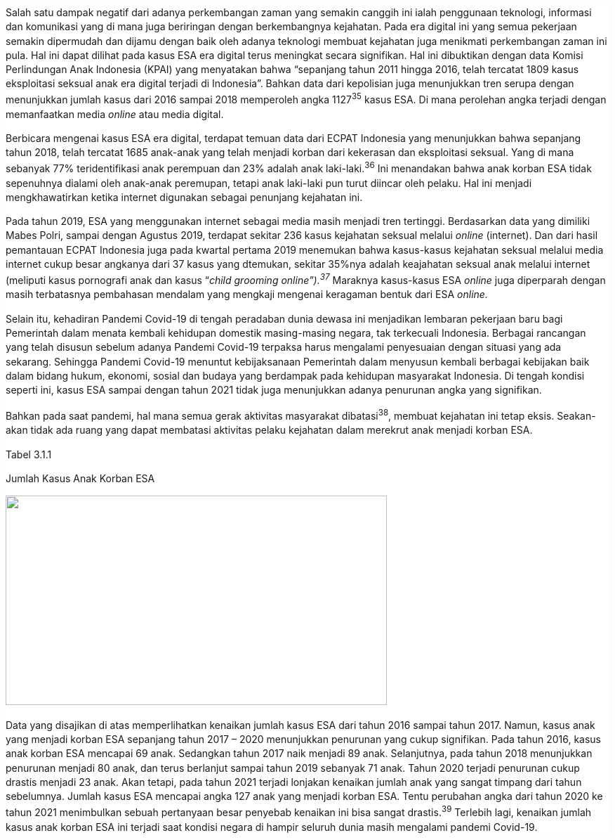 <p><span class="font2">Salah satu dampak negatif dari adanya perkembangan zaman yang semakin canggih ini ialah penggunaan teknologi, informasi dan komunikasi yang di mana juga beriringan dengan berkembangnya kejahatan. Pada era digital ini yang semua pekerjaan semakin dipermudah dan dijamu dengan baik oleh adanya teknologi membuat kejahatan juga menikmati perkembangan zaman ini pula. Hal ini dapat dilihat pada kasus ESA era digital terus meningkat secara signifikan. Hal ini dibuktikan dengan data Komisi Perlindungan Anak Indonesia (KPAI) yang menyatakan bahwa “sepanjang tahun 2011 hingga 2016, telah tercatat 1809 kasus eksploitasi seksual anak era digital terjadi di Indonesia”. Bahkan data dari kepolisian juga menunjukkan tren serupa dengan menunjukkan jumlah kasus dari 2016 sampai 2018 memperoleh angka 1127<sup>35</sup> kasus ESA. Di mana perolehan angka terjadi dengan memanfaatkan media </span><span class="font2" style="font-style:italic;">online</span><span class="font2"> atau media digital.</span></p>
<p><span class="font2">Berbicara mengenai kasus ESA era digital, terdapat temuan data dari ECPAT Indonesia yang menunjukkan bahwa sepanjang tahun 2018, telah tercatat 1685 anak-anak yang telah menjadi korban dari kekerasan dan eksploitasi seksual. Yang di mana sebanyak 77% teridentifikasi anak perempuan dan 23% adalah anak laki-laki.<sup>36</sup> Ini menandakan bahwa anak korban ESA tidak sepenuhnya dialami oleh anak-anak peremupan, tetapi anak laki-laki pun turut diincar oleh pelaku. Hal ini menjadi mengkhawatirkan ketika internet digunakan sebagai penunjang kejahatan ini.</span></p>
<p><span class="font2">Pada tahun 2019, ESA yang menggunakan internet sebagai media masih menjadi tren tertinggi. Berdasarkan data yang dimiliki Mabes Polri, sampai dengan Agustus 2019, terdapat sekitar 236 kasus kejahatan seksual melalui </span><span class="font2" style="font-style:italic;">online</span><span class="font2"> (internet). Dan dari hasil pemantauan ECPAT Indonesia juga pada kwartal pertama 2019 menemukan bahwa kasus-kasus kejahatan seksual melalui media internet cukup besar angkanya dari 37 kasus yang dtemukan, sekitar 35%nya adalah keajahatan seksual anak melalui internet (meliputi kasus pornografi anak dan kasus “</span><span class="font2" style="font-style:italic;">child grooming online”).<sup>37</sup></span><span class="font2"> Maraknya kasus-kasus ESA </span><span class="font2" style="font-style:italic;">online</span><span class="font2"> juga diperparah dengan masih terbatasnya pembahasan mendalam yang mengkaji mengenai keragaman bentuk dari ESA </span><span class="font2" style="font-style:italic;">online.</span></p>
<p><span class="font2">Selain itu, kehadiran Pandemi Covid-19 di tengah peradaban dunia dewasa ini menjadikan lembaran pekerjaan baru bagi Pemerintah dalam menata kembali kehidupan domestik masing-masing negara, tak terkecuali Indonesia. Berbagai rancangan yang telah disusun sebelum adanya Pandemi Covid-19 terpaksa harus mengalami penyesuaian dengan situasi yang ada sekarang. Sehingga Pandemi Covid-19 menuntut kebijaksanaan Pemerintah dalam menyusun kembali berbagai kebijakan baik dalam bidang hukum, ekonomi, sosial dan budaya yang berdampak pada kehidupan masyarakat Indonesia. Di tengah kondisi seperti ini, kasus ESA sampai dengan tahun 2021 tidak juga menunjukkan adanya penurunan angka yang signifikan.</span></p>
<p><span class="font2">Bahkan pada saat pandemi, hal mana semua gerak aktivitas masyarakat dibatasi<sup>38</sup>, membuat kejahatan ini tetap eksis. Seakan-akan tidak ada ruang yang dapat membatasi aktivitas pelaku kejahatan dalam merekrut anak menjadi korban ESA.</span></p>
<p><span class="font2">Tabel 3.1.1</span></p>
<p><span class="font2">Jumlah Kasus Anak Korban ESA</span></p><img src="https://jurnal.harianregional.com/media/84200-2.jpg" alt="" style="width:407pt;height:223pt;">
<p><span class="font2">Data yang disajikan di atas memperlihatkan kenaikan jumlah kasus ESA dari tahun 2016 sampai tahun 2017. Namun, kasus anak yang menjadi korban ESA sepanjang tahun 2017 – 2020 menunjukkan penurunan yang cukup signifikan. Pada tahun 2016, kasus anak korban ESA mencapai 69 anak. Sedangkan tahun 2017 naik menjadi 89 anak. Selanjutnya, pada tahun 2018 menunjukkan penurunan menjadi 80 anak, dan terus berlanjut sampai tahun 2019 sebanyak 71 anak. Tahun 2020 terjadi penurunan cukup drastis menjadi 23 anak. Akan tetapi, pada tahun 2021 terjadi lonjakan kenaikan jumlah anak yang sangat timpang dari tahun sebelumnya. Jumlah kasus ESA mencapai angka 127 anak yang menjadi korban ESA. Tentu perubahan angka dari tahun 2020 ke tahun 2021 menimbulkan sebuah pertanyaan besar penyebab kenaikan ini bisa sangat drastis.<sup>39</sup> Terlebih lagi, kenaikan jumlah kasus anak korban ESA ini terjadi saat kondisi negara di hampir seluruh dunia masih mengalami pandemi Covid-19.</span></p>
